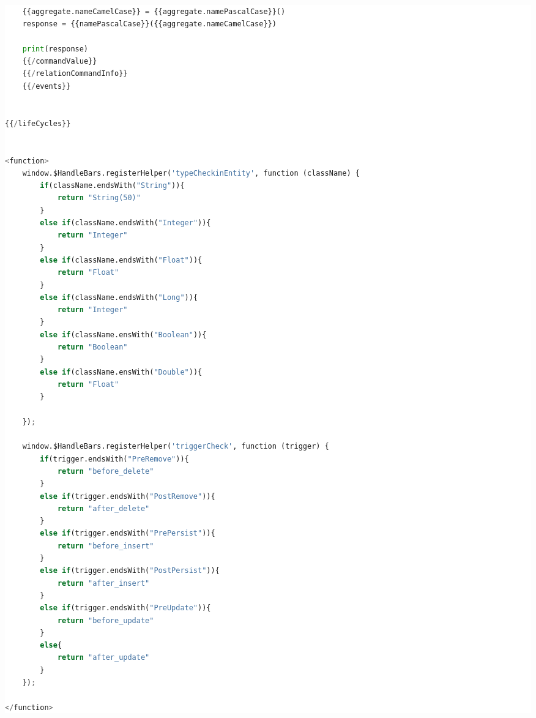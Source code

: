 ```python
    {{aggregate.nameCamelCase}} = {{aggregate.namePascalCase}}()
    response = {{namePascalCase}}({{aggregate.nameCamelCase}})

    print(response)
    {{/commandValue}}
    {{/relationCommandInfo}}
    {{/events}}

    
{{/lifeCycles}}


<function>
    window.$HandleBars.registerHelper('typeCheckinEntity', function (className) {
        if(className.endsWith("String")){
            return "String(50)"
        }
		else if(className.endsWith("Integer")){
			return "Integer"
		}
		else if(className.endsWith("Float")){
			return "Float"
		}
		else if(className.endsWith("Long")){
			return "Integer"
		}
		else if(className.ensWith("Boolean")){
			return "Boolean"
		}
		else if(className.ensWith("Double")){
			return "Float"
		}
		
    });

    window.$HandleBars.registerHelper('triggerCheck', function (trigger) {
        if(trigger.endsWith("PreRemove")){
            return "before_delete"
        }
        else if(trigger.endsWith("PostRemove")){
            return "after_delete"
        }
		else if(trigger.endsWith("PrePersist")){
			return "before_insert"
		}
		else if(trigger.endsWith("PostPersist")){
			return "after_insert"
		}
		else if(trigger.endsWith("PreUpdate")){
			return "before_update"
		}
		else{
			return "after_update"
		}
    });
    
</function>
```
